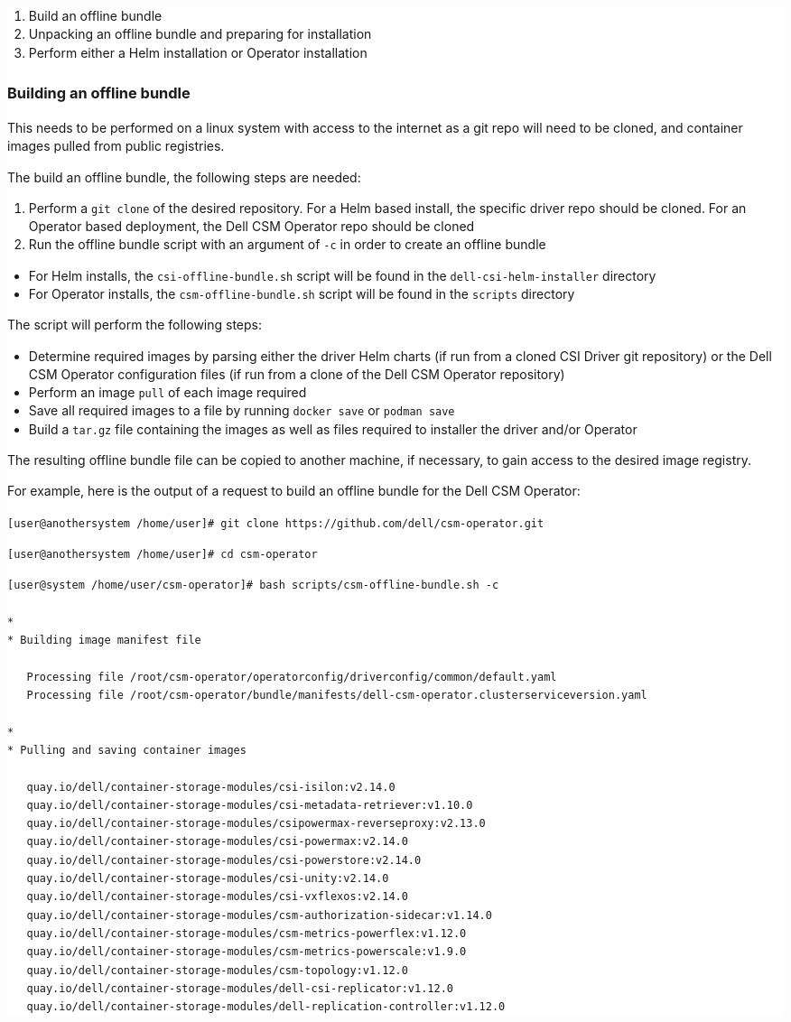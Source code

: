 1. Build an offline bundle
2. Unpacking an offline bundle and preparing for installation
3. Perform either a Helm installation or Operator installation

### Building an offline bundle

This needs to be performed on a linux system with access to the internet as a git repo will need to be cloned, and container images pulled from public registries.

The build an offline bundle, the following steps are needed:

1. Perform a `git clone` of the desired repository. For a Helm based install, the specific driver repo should be cloned. For an Operator based deployment, the Dell CSM Operator repo should be cloned
2. Run the offline bundle script with an argument of `-c` in order to create an offline bundle

* For Helm installs, the `csi-offline-bundle.sh` script will be found in the `dell-csi-helm-installer` directory
* For Operator installs, the `csm-offline-bundle.sh` script will be found in the `scripts` directory

The script will perform the following steps:

* Determine required images by parsing either the driver Helm charts (if run from a cloned CSI Driver git repository) or the Dell CSM Operator configuration files (if run from a clone of the Dell CSM Operator repository)
* Perform an image `pull` of each image required
* Save all required images to a file by running `docker save` or `podman save`
* Build a `tar.gz` file containing the images as well as files required to installer the driver and/or Operator

The resulting offline bundle file can be copied to another machine, if necessary, to gain access to the desired image registry.

For example, here is the output of a request to build an offline bundle for the Dell CSM Operator:

```
[user@anothersystem /home/user]# git clone https://github.com/dell/csm-operator.git

```

```
[user@anothersystem /home/user]# cd csm-operator
```

```
[user@system /home/user/csm-operator]# bash scripts/csm-offline-bundle.sh -c

*
* Building image manifest file

   Processing file /root/csm-operator/operatorconfig/driverconfig/common/default.yaml
   Processing file /root/csm-operator/bundle/manifests/dell-csm-operator.clusterserviceversion.yaml

*
* Pulling and saving container images

   quay.io/dell/container-storage-modules/csi-isilon:v2.14.0
   quay.io/dell/container-storage-modules/csi-metadata-retriever:v1.10.0
   quay.io/dell/container-storage-modules/csipowermax-reverseproxy:v2.13.0
   quay.io/dell/container-storage-modules/csi-powermax:v2.14.0
   quay.io/dell/container-storage-modules/csi-powerstore:v2.14.0
   quay.io/dell/container-storage-modules/csi-unity:v2.14.0
   quay.io/dell/container-storage-modules/csi-vxflexos:v2.14.0
   quay.io/dell/container-storage-modules/csm-authorization-sidecar:v1.14.0
   quay.io/dell/container-storage-modules/csm-metrics-powerflex:v1.12.0
   quay.io/dell/container-storage-modules/csm-metrics-powerscale:v1.9.0
   quay.io/dell/container-storage-modules/csm-topology:v1.12.0
   quay.io/dell/container-storage-modules/dell-csi-replicator:v1.12.0
   quay.io/dell/container-storage-modules/dell-replication-controller:v1.12.0
```